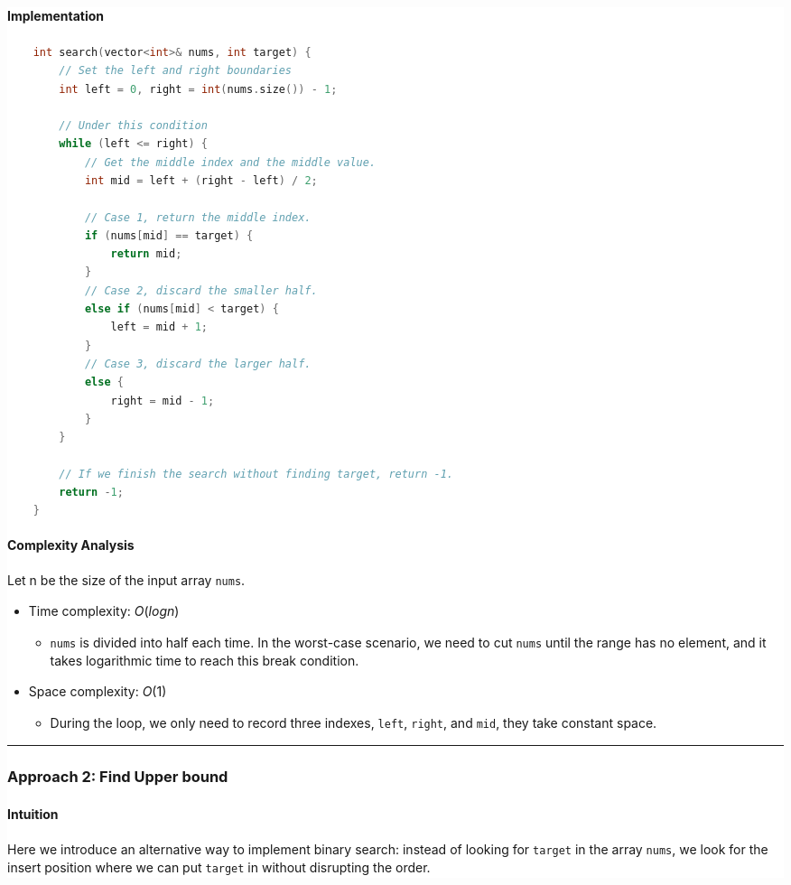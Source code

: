 #### Implementation

```c++
    int search(vector<int>& nums, int target) {
        // Set the left and right boundaries
        int left = 0, right = int(nums.size()) - 1;
        
        // Under this condition
        while (left <= right) {
            // Get the middle index and the middle value.
            int mid = left + (right - left) / 2;
            
            // Case 1, return the middle index.
            if (nums[mid] == target) {
                return mid;
            } 
            // Case 2, discard the smaller half.
            else if (nums[mid] < target) {
                left = mid + 1;   
            } 
            // Case 3, discard the larger half.
            else {
                right = mid - 1;
            }
        }
        
        // If we finish the search without finding target, return -1.
        return -1;
    }
```

#### Complexity Analysis

Let n be the size of the input array `nums`.

-   Time complexity: $O(log⁡n)$
    
    -   `nums` is divided into half each time. In the worst-case scenario, we need to cut `nums` until the range has no element, and it takes logarithmic time to reach this break condition.
-   Space complexity: $O(1)$
    
    -   During the loop, we only need to record three indexes, `left`, `right`, and `mid`, they take constant space.

  

---

### Approach 2: Find Upper bound

#### Intuition

Here we introduce an alternative way to implement binary search: instead of looking for `target` in the array `nums`, we look for the insert position where we can put `target` in without disrupting the order.
